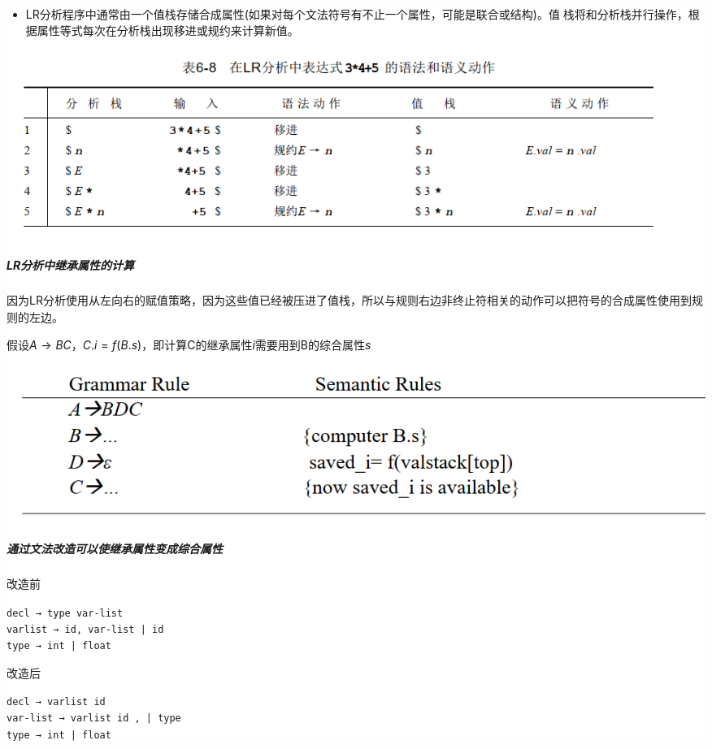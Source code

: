 - LR分析程序中通常由一个值栈存储合成属性(如果对每个文法符号有不止一个属性，可能是联合或结构)。值
  栈将和分析栈并行操作，根据属性等式每次在分析栈出现移进或规约来计算新值。  

![image-20200506142533450](语义分析.assets/image-20200506142533450.png)

##### LR分析中继承属性的计算

因为LR分析使用从左向右的赋值策略，因为这些值已经被压进了值栈，所以与规则右边非终止符相关的动作可以把符号的合成属性使用到规则的左边。  

假设$A→BC$，$C.i=f(B.s)$，即计算C的继承属性$i$需要用到B的综合属性$s$

![image-20200506142902191](语义分析.assets/image-20200506142902191.png)

##### 通过文法改造可以使继承属性变成综合属性

改造前

```
decl → type var-list
varlist → id, var-list | id
type → int | float
```

改造后

```
decl → varlist id
var-list → varlist id , | type
type → int | float
```
